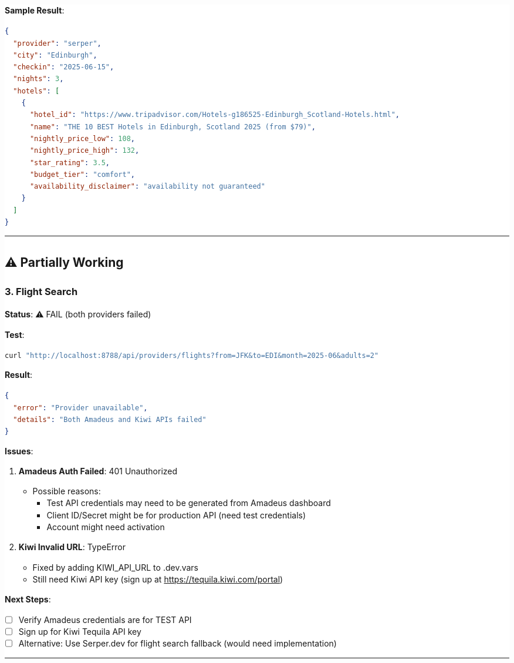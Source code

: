 **Sample Result**:
```json
{
  "provider": "serper",
  "city": "Edinburgh",
  "checkin": "2025-06-15",
  "nights": 3,
  "hotels": [
    {
      "hotel_id": "https://www.tripadvisor.com/Hotels-g186525-Edinburgh_Scotland-Hotels.html",
      "name": "THE 10 BEST Hotels in Edinburgh, Scotland 2025 (from $79)",
      "nightly_price_low": 108,
      "nightly_price_high": 132,
      "star_rating": 3.5,
      "budget_tier": "comfort",
      "availability_disclaimer": "availability not guaranteed"
    }
  ]
}
```

---

## ⚠️ Partially Working

### 3. Flight Search
**Status**: ⚠️ FAIL (both providers failed)

**Test**:
```bash
curl "http://localhost:8788/api/providers/flights?from=JFK&to=EDI&month=2025-06&adults=2"
```

**Result**:
```json
{
  "error": "Provider unavailable",
  "details": "Both Amadeus and Kiwi APIs failed"
}
```

**Issues**:
1. **Amadeus Auth Failed**: 401 Unauthorized
   - Possible reasons:
     - Test API credentials may need to be generated from Amadeus dashboard
     - Client ID/Secret might be for production API (need test credentials)
     - Account might need activation

2. **Kiwi Invalid URL**: TypeError
   - Fixed by adding KIWI_API_URL to .dev.vars
   - Still need Kiwi API key (sign up at https://tequila.kiwi.com/portal)

**Next Steps**:
- [ ] Verify Amadeus credentials are for TEST API
- [ ] Sign up for Kiwi Tequila API key
- [ ] Alternative: Use Serper.dev for flight search fallback (would need implementation)

---